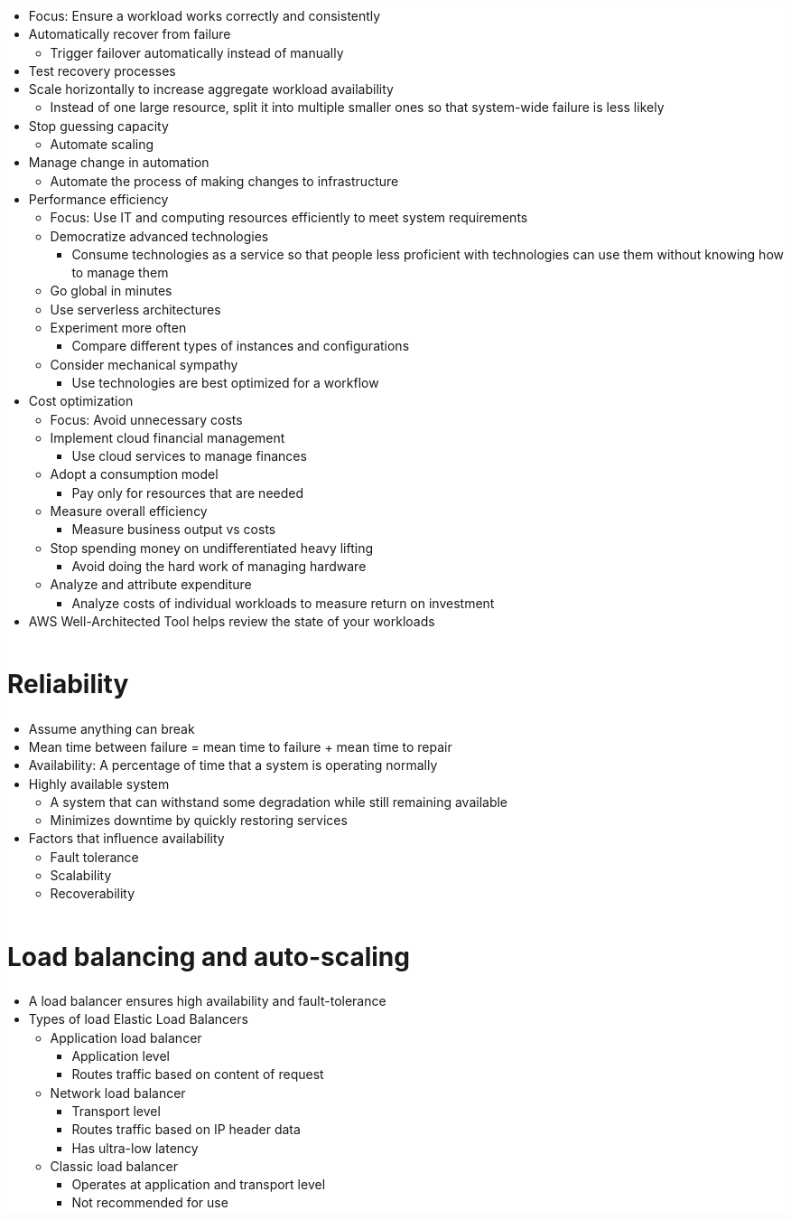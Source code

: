   - Focus: Ensure a workload works correctly and consistently
  - Automatically recover from failure
    - Trigger failover automatically instead of manually
  - Test recovery processes
  - Scale horizontally to increase aggregate workload availability
    - Instead of one large resource, split it into multiple smaller ones so that system-wide failure is less likely
  - Stop guessing capacity
    - Automate scaling
  - Manage change in automation
    - Automate the process of making changes to infrastructure
- Performance efficiency
  - Focus: Use IT and computing resources efficiently to meet system requirements
  - Democratize advanced technologies
    - Consume technologies as a service so that people less proficient with technologies can use them without knowing how to manage them
  - Go global in minutes
  - Use serverless architectures
  - Experiment more often
    - Compare different types of instances and configurations
  - Consider mechanical sympathy
    - Use technologies are best optimized for a workflow
- Cost optimization
  - Focus: Avoid unnecessary costs
  - Implement cloud financial management
    - Use cloud services to manage finances
  - Adopt a consumption model
    - Pay only for resources that are needed
  - Measure overall efficiency
    - Measure business output vs costs
  - Stop spending money on undifferentiated heavy lifting
    - Avoid doing the hard work of managing hardware
  - Analyze and attribute expenditure
    - Analyze costs of individual workloads to measure return on investment
- AWS Well-Architected Tool helps review the state of your workloads

# Reliability
- Assume anything can break
- Mean time between failure = mean time to failure + mean time to repair
- Availability: A percentage of time that a system is operating normally
- Highly available system
  - A system that can withstand some degradation while still remaining available
  - Minimizes downtime by quickly restoring services
- Factors that influence availability
  - Fault tolerance
  - Scalability
  - Recoverability

# Load balancing and auto-scaling
- A load balancer ensures high availability and fault-tolerance
- Types of load Elastic Load Balancers
  - Application load balancer
    - Application level
    - Routes traffic based on content of request
  - Network load balancer
    - Transport level
    - Routes traffic based on IP header data
    - Has ultra-low latency
  - Classic load balancer
    - Operates at application and transport level
    - Not recommended for use